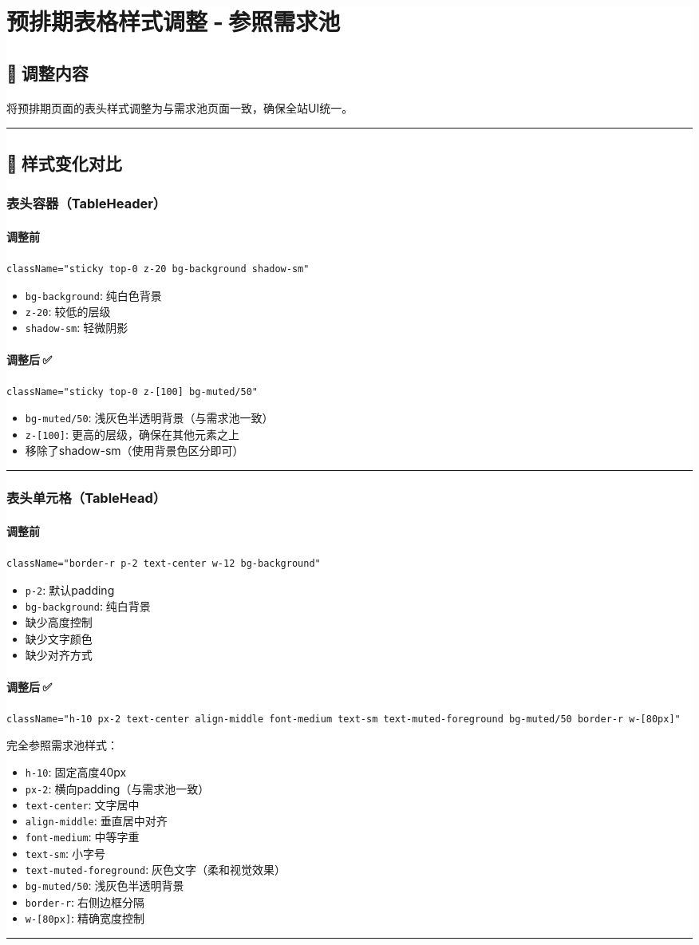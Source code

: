 # 预排期表格样式调整 - 参照需求池

## 📝 调整内容

将预排期页面的表头样式调整为与需求池页面一致，确保全站UI统一。

---

## 🎨 样式变化对比

### 表头容器（TableHeader）

#### 调整前
```tsx
className="sticky top-0 z-20 bg-background shadow-sm"
```
- `bg-background`: 纯白色背景
- `z-20`: 较低的层级
- `shadow-sm`: 轻微阴影

#### 调整后 ✅
```tsx
className="sticky top-0 z-[100] bg-muted/50"
```
- `bg-muted/50`: 浅灰色半透明背景（与需求池一致）
- `z-[100]`: 更高的层级，确保在其他元素之上
- 移除了shadow-sm（使用背景色区分即可）

---

### 表头单元格（TableHead）

#### 调整前
```tsx
className="border-r p-2 text-center w-12 bg-background"
```
- `p-2`: 默认padding
- `bg-background`: 纯白背景
- 缺少高度控制
- 缺少文字颜色
- 缺少对齐方式

#### 调整后 ✅
```tsx
className="h-10 px-2 text-center align-middle font-medium text-sm text-muted-foreground bg-muted/50 border-r w-[80px]"
```
完全参照需求池样式：
- `h-10`: 固定高度40px
- `px-2`: 横向padding（与需求池一致）
- `text-center`: 文字居中
- `align-middle`: 垂直居中对齐
- `font-medium`: 中等字重
- `text-sm`: 小字号
- `text-muted-foreground`: 灰色文字（柔和视觉效果）
- `bg-muted/50`: 浅灰色半透明背景
- `border-r`: 右侧边框分隔
- `w-[80px]`: 精确宽度控制

---